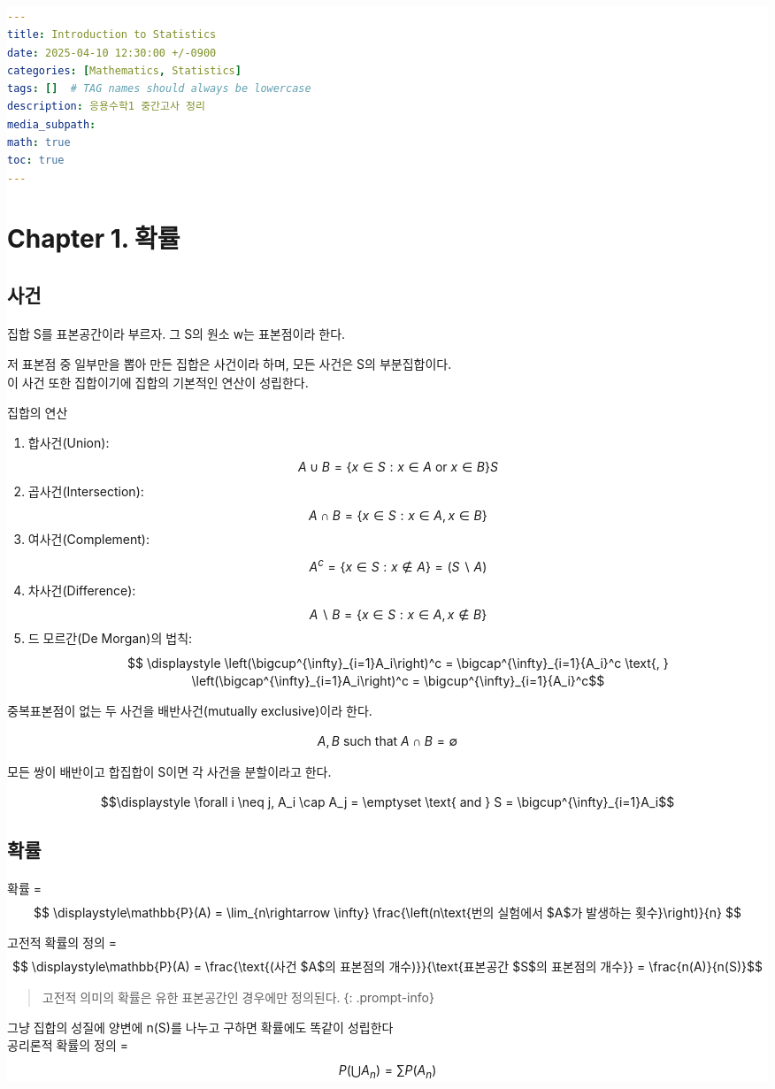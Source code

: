 ```yaml
---
title: Introduction to Statistics
date: 2025-04-10 12:30:00 +/-0900
categories: [Mathematics, Statistics]
tags: []  # TAG names should always be lowercase
description: 응용수학1 중간고사 정리
media_subpath: 
math: true
toc: true
---
```


# **Chapter 1. 확률**
## **사건**
집합 S를 표본공간이라 부르자. 그 S의 원소 w는 표본점이라 한다.   
   
저 표본점 중 일부만을 뽑아 만든 집합은 사건이라 하며, 모든 사건은 S의 부분집합이다.    
이 사건 또한 집합이기에 집합의 기본적인 연산이 성립한다.  

집합의 연산
   1. 합사건(Union): $$A \cup B = \{x \in S : x \in A \text{ or } x \in B\}S$$
   2. 곱사건(Intersection): $$A \cap B = \{x \in S : x \in A,\, x \in B\}$$
   3. 여사건(Complement): $$A^c = \{x \in S : x \notin A\} = (S \backslash A)$$
   4. 차사건(Difference): $$A \backslash B = \{x \in S : x \in A, x \notin B\}$$
   5. 드 모르간(De Morgan)의 법칙: $$ \displaystyle \left(\bigcup^{\infty}_{i=1}A_i\right)^c = \bigcap^{\infty}_{i=1}{A_i}^c \text{,   } \left(\bigcap^{\infty}_{i=1}A_i\right)^c = \bigcup^{\infty}_{i=1}{A_i}^c$$
   
중복표본점이 없는 두 사건을 배반사건(mutually exclusive)이라 한다.   

$$A, B \text{ such that }A \cap B = \emptyset$$

모든 쌍이 배반이고 합집합이 S이면 각 사건을 분할이라고 한다.   

$$\displaystyle \forall i \neq j, A_i \cap A_j = \emptyset \text{ and } S = \bigcup^{\infty}_{i=1}A_i$$

## **확률**

확률 = $$ \displaystyle\mathbb{P}(A) = \lim_{n\rightarrow \infty} \frac{\left(n\text{번의 실험에서 $A$가 발생하는 횟수}\right)}{n}
$$

고전적 확률의 정의 = $$ \displaystyle\mathbb{P}(A) = \frac{\text{(사건 $A$의 표본점의 개수)}}{\text{표본공간 $S$의 표본점의 개수}} = \frac{n(A)}{n(S)}$$ 

>고전적 의미의 확률은 유한 표본공간인 경우에만 정의된다.
{: .prompt-info}

그냥 집합의 성질에 양변에 n(S)를 나누고 구하면 확률에도 똑같이 성립한다   
공리론적 확률의 정의 = $$ \displaystyle P(\bigcup A_n) = \sum P(A_n)$$   
